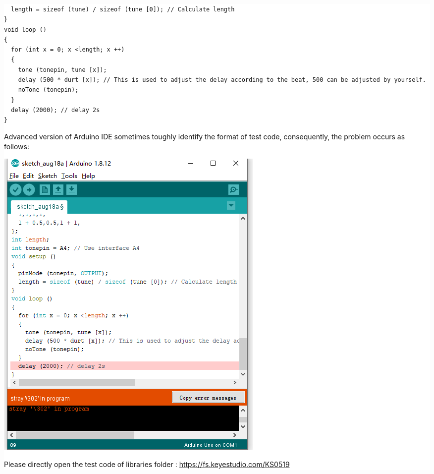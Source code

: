 ```
  length = sizeof (tune) / sizeof (tune [0]); // Calculate length
}
void loop ()
{
  for (int x = 0; x <length; x ++)
  {
    tone (tonepin, tune [x]);
    delay (500 * durt [x]); // This is used to adjust the delay according to the beat, 500 can be adjusted by yourself.
    noTone (tonepin);
  }
  delay (2000); // delay 2s
}
```


Advanced version of Arduino IDE sometimes toughly identify the format of test code, consequently, the problem occurs as follows:

![](media/694d615d82aa32a33f5edc2fba5ac6ea.png)

Please directly open the test code of libraries folder : <https://fs.keyestudio.com/KS0519>
